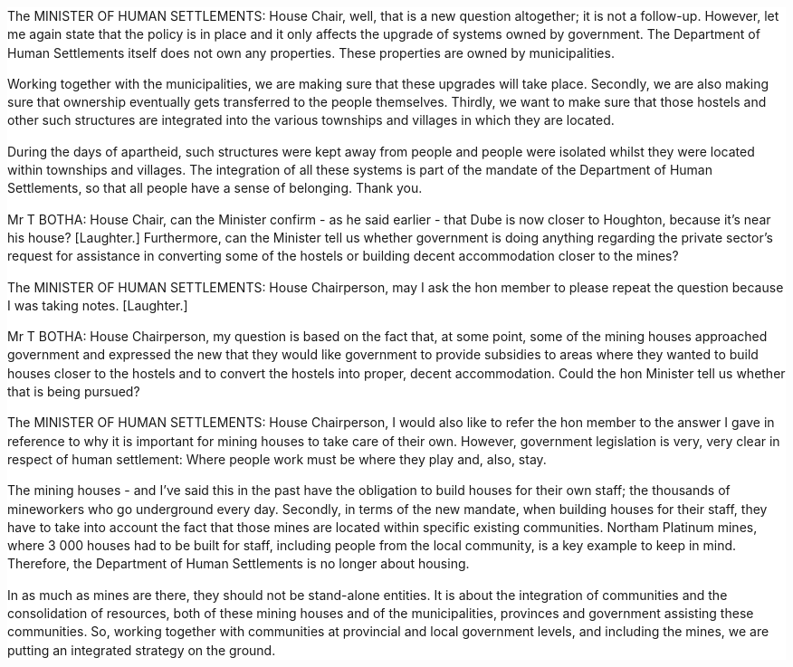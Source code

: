The MINISTER OF HUMAN SETTLEMENTS: House Chair, well, that is a new
question altogether; it is not a follow-up. However, let me again state
that the policy is in place and it only affects the upgrade of systems
owned by government. The Department of Human Settlements itself does not
own any properties. These properties are owned by municipalities.

Working together with the municipalities, we are making sure that these
upgrades will take place. Secondly, we are also making sure that ownership
eventually gets transferred to the people themselves. Thirdly, we want to
make sure that those hostels and other such structures are integrated into
the various townships and villages in which they are located.

During the days of apartheid, such structures were kept away from people
and people were isolated whilst they were located within townships and
villages. The integration of all these systems is part of the mandate of
the Department of Human Settlements, so that all people have a sense of
belonging. Thank you.

Mr T BOTHA: House Chair, can the Minister confirm - as he said earlier -
that Dube is now closer to Houghton, because it’s near his house?
[Laughter.] Furthermore, can the Minister tell us whether government is
doing anything regarding the private sector’s request for assistance in
converting some of the hostels or building decent accommodation closer to
the mines?

The MINISTER OF HUMAN SETTLEMENTS: House Chairperson, may I ask the hon
member to please repeat the question because I was taking notes.
[Laughter.]

Mr T BOTHA: House Chairperson, my question is based on the fact that, at
some point, some of the mining houses approached government and expressed
the new that they would like government to provide subsidies to areas where
they wanted to build houses closer to the hostels and to convert the
hostels into proper, decent accommodation. Could the hon Minister tell us
whether that is being pursued?

The MINISTER OF HUMAN SETTLEMENTS: House Chairperson, I would also like to
refer the hon member to the answer I gave in reference to why it is
important for mining houses to take care of their own. However, government
legislation is very, very clear in respect of human settlement: Where
people work must be where they play and, also, stay.

The mining houses - and I’ve said this in the past have the obligation to
build houses for their own staff; the thousands of mineworkers who go
underground every day. Secondly, in terms of the new mandate, when building
houses for their staff, they have to take into account the fact that those
mines are located within specific existing communities. Northam Platinum
mines, where 3 000 houses had to be built for staff, including people from
the local community, is a key example to keep in mind. Therefore, the
Department of Human Settlements is no longer about housing.

In as much as mines are there, they should not be stand-alone entities. It
is about the integration of communities and the consolidation of resources,
both of these mining houses and of the municipalities, provinces and
government assisting these communities. So, working together with
communities at provincial and local government levels, and including the
mines, we are putting an integrated strategy on the ground.
